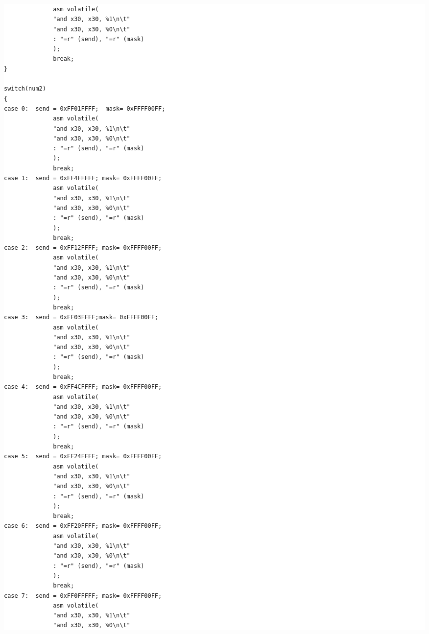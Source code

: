 ```
              asm volatile(
              "and x30, x30, %1\n\t"
              "and x30, x30, %0\n\t"
              : "=r" (send), "=r" (mask)
              );
              break;
}

switch(num2)
{
case 0:  send = 0xFF01FFFF;  mask= 0xFFFF00FF;
              asm volatile(
              "and x30, x30, %1\n\t"
              "and x30, x30, %0\n\t"
              : "=r" (send), "=r" (mask)
              );
              break;
case 1:  send = 0xFF4FFFFF; mask= 0xFFFF00FF;
              asm volatile(
              "and x30, x30, %1\n\t"
              "and x30, x30, %0\n\t"
              : "=r" (send), "=r" (mask)
              );
              break;
case 2:  send = 0xFF12FFFF; mask= 0xFFFF00FF;
              asm volatile(
              "and x30, x30, %1\n\t"
              "and x30, x30, %0\n\t"
              : "=r" (send), "=r" (mask)
              );
              break;
case 3:  send = 0xFF03FFFF;mask= 0xFFFF00FF;
              asm volatile(
              "and x30, x30, %1\n\t"
              "and x30, x30, %0\n\t"
              : "=r" (send), "=r" (mask)
              );
              break;
case 4:  send = 0xFF4CFFFF; mask= 0xFFFF00FF;
              asm volatile(
              "and x30, x30, %1\n\t"
              "and x30, x30, %0\n\t"
              : "=r" (send), "=r" (mask)
              );
              break;
case 5:  send = 0xFF24FFFF; mask= 0xFFFF00FF;
              asm volatile(
              "and x30, x30, %1\n\t"
              "and x30, x30, %0\n\t"
              : "=r" (send), "=r" (mask)
              );
              break;
case 6:  send = 0xFF20FFFF; mask= 0xFFFF00FF;
              asm volatile(
              "and x30, x30, %1\n\t"
              "and x30, x30, %0\n\t"
              : "=r" (send), "=r" (mask)
              );
              break;
case 7:  send = 0xFF0FFFFF; mask= 0xFFFF00FF;
              asm volatile(
              "and x30, x30, %1\n\t"
              "and x30, x30, %0\n\t"
```